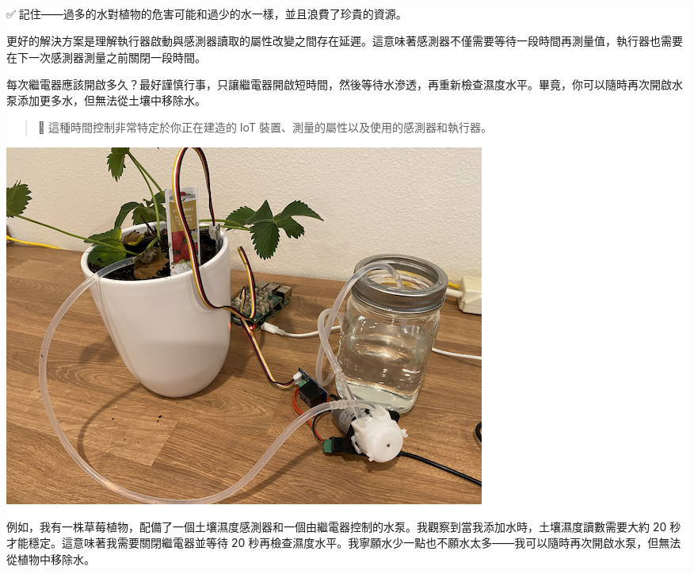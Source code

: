 ✅ 記住——過多的水對植物的危害可能和過少的水一樣，並且浪費了珍貴的資源。

更好的解決方案是理解執行器啟動與感測器讀取的屬性改變之間存在延遲。這意味著感測器不僅需要等待一段時間再測量值，執行器也需要在下一次感測器測量之前關閉一段時間。

每次繼電器應該開啟多久？最好謹慎行事，只讓繼電器開啟短時間，然後等待水滲透，再重新檢查濕度水平。畢竟，你可以隨時再次開啟水泵添加更多水，但無法從土壤中移除水。

> 💁 這種時間控制非常特定於你正在建造的 IoT 裝置、測量的屬性以及使用的感測器和執行器。

![一株草莓植物通過水泵連接到水源，水泵通過繼電器控制。繼電器和植物中的土壤濕度感測器都連接到 Raspberry Pi](../../../../../translated_images/strawberry-with-pump.b410fc72ac6aabad3e28de9775bf2393ead73dcfec6fd8c9bc01cf107ecd171a.hk.png)

例如，我有一株草莓植物，配備了一個土壤濕度感測器和一個由繼電器控制的水泵。我觀察到當我添加水時，土壤濕度讀數需要大約 20 秒才能穩定。這意味著我需要關閉繼電器並等待 20 秒再檢查濕度水平。我寧願水少一點也不願水太多——我可以隨時再次開啟水泵，但無法從植物中移除水。
